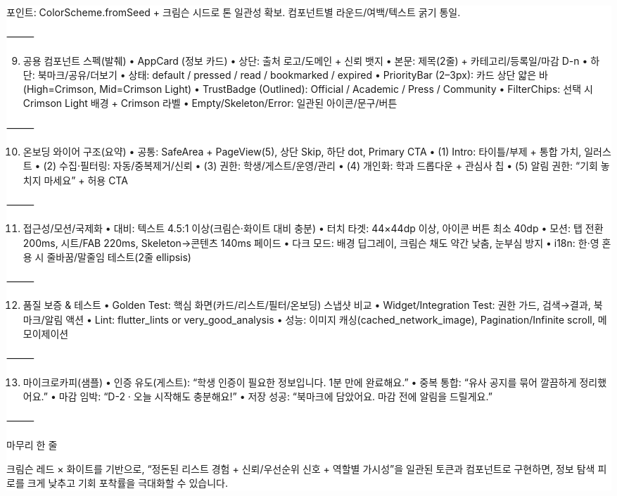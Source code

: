 포인트: ColorScheme.fromSeed + 크림슨 시드로 톤 일관성 확보. 컴포넌트별 라운드/여백/텍스트 굵기 통일.

⸻

9) 공용 컴포넌트 스펙(발췌)
	•	AppCard (정보 카드)
	•	상단: 출처 로고/도메인 + 신뢰 뱃지
	•	본문: 제목(2줄) + 카테고리/등록일/마감 D-n
	•	하단: 북마크/공유/더보기
	•	상태: default / pressed / read / bookmarked / expired
	•	PriorityBar (2–3px): 카드 상단 얇은 바(High=Crimson, Mid=Crimson Light)
	•	TrustBadge (Outlined): Official / Academic / Press / Community
	•	FilterChips: 선택 시 Crimson Light 배경 + Crimson 라벨
	•	Empty/Skeleton/Error: 일관된 아이콘/문구/버튼

⸻

10) 온보딩 와이어 구조(요약)
	•	공통: SafeArea + PageView(5), 상단 Skip, 하단 dot, Primary CTA
	•	(1) Intro: 타이틀/부제 + 통합 가치, 일러스트
	•	(2) 수집·필터링: 자동/중복제거/신뢰
	•	(3) 권한: 학생/게스트/운영/관리
	•	(4) 개인화: 학과 드롭다운 + 관심사 칩
	•	(5) 알림 권한: “기회 놓치지 마세요” + 허용 CTA

⸻

11) 접근성/모션/국제화
	•	대비: 텍스트 4.5:1 이상(크림슨·화이트 대비 충분)
	•	터치 타겟: 44×44dp 이상, 아이콘 버튼 최소 40dp
	•	모션: 탭 전환 200ms, 시트/FAB 220ms, Skeleton→콘텐츠 140ms 페이드
	•	다크 모드: 배경 딥그레이, 크림슨 채도 약간 낮춤, 눈부심 방지
	•	i18n: 한·영 혼용 시 줄바꿈/말줄임 테스트(2줄 ellipsis)

⸻

12) 품질 보증 & 테스트
	•	Golden Test: 핵심 화면(카드/리스트/필터/온보딩) 스냅샷 비교
	•	Widget/Integration Test: 권한 가드, 검색→결과, 북마크/알림 액션
	•	Lint: flutter_lints or very_good_analysis
	•	성능: 이미지 캐싱(cached_network_image), Pagination/Infinite scroll, 메모이제이션

⸻

13) 마이크로카피(샘플)
	•	인증 유도(게스트): “학생 인증이 필요한 정보입니다. 1분 만에 완료해요.”
	•	중복 통합: “유사 공지를 묶어 깔끔하게 정리했어요.”
	•	마감 임박: “D-2 · 오늘 시작해도 충분해요!”
	•	저장 성공: “북마크에 담았어요. 마감 전에 알림을 드릴게요.”

⸻

마무리 한 줄

크림슨 레드 × 화이트를 기반으로, “정돈된 리스트 경험 + 신뢰/우선순위 신호 + 역할별 가시성”을 일관된 토큰과 컴포넌트로 구현하면, 정보 탐색 피로를 크게 낮추고 기회 포착률을 극대화할 수 있습니다.